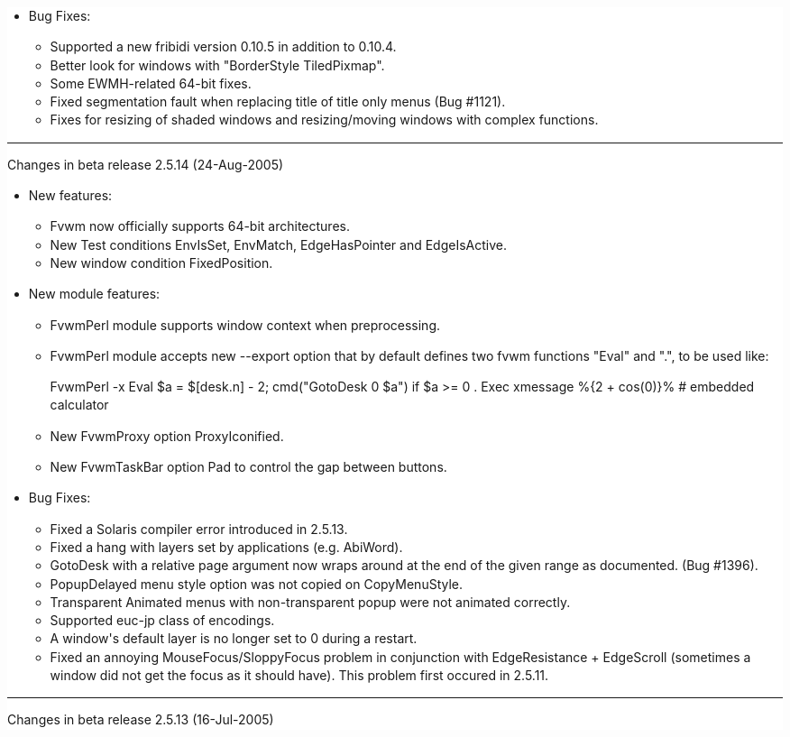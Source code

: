 * Bug Fixes:

   - Supported a new fribidi version 0.10.5 in addition to 0.10.4.
   - Better look for windows with "BorderStyle TiledPixmap".
   - Some EWMH-related 64-bit fixes.
   - Fixed segmentation fault when replacing title of title only
     menus (Bug #1121).
   - Fixes for resizing of shaded windows and resizing/moving
     windows with complex functions.

-------------------------------------------------------------------

Changes in beta release 2.5.14 (24-Aug-2005)

* New features:

   - Fvwm now officially supports 64-bit architectures.
   - New Test conditions EnvIsSet, EnvMatch, EdgeHasPointer and
     EdgeIsActive.
   - New window condition FixedPosition.

* New module features:

   - FvwmPerl module supports window context when preprocessing.
   - FvwmPerl module accepts new --export option that by default
     defines two fvwm functions "Eval" and ".", to be used like:

       FvwmPerl -x
       Eval $a = $[desk.n] - 2; cmd("GotoDesk 0 $a") if $a >= 0
       . Exec xmessage %{2 + cos(0)}%    # embedded calculator

   - New FvwmProxy option ProxyIconified.
   - New FvwmTaskBar option Pad to control the gap between
     buttons.

* Bug Fixes:

   - Fixed a Solaris compiler error introduced in 2.5.13.
   - Fixed a hang with layers set by applications (e.g. AbiWord).
   - GotoDesk with a relative page argument now wraps around at
     the end of the given range as documented. (Bug #1396).
   - PopupDelayed menu style option was not copied on
     CopyMenuStyle.
   - Transparent Animated menus with non-transparent popup were
     not animated correctly.
   - Supported euc-jp class of encodings.
   - A window's default layer is no longer set to 0 during a
     restart.
   - Fixed an annoying MouseFocus/SloppyFocus problem in
     conjunction with EdgeResistance + EdgeScroll (sometimes a
     window did not get the focus as it should have). This
     problem first occured in 2.5.11.

-------------------------------------------------------------------

Changes in beta release 2.5.13 (16-Jul-2005)
